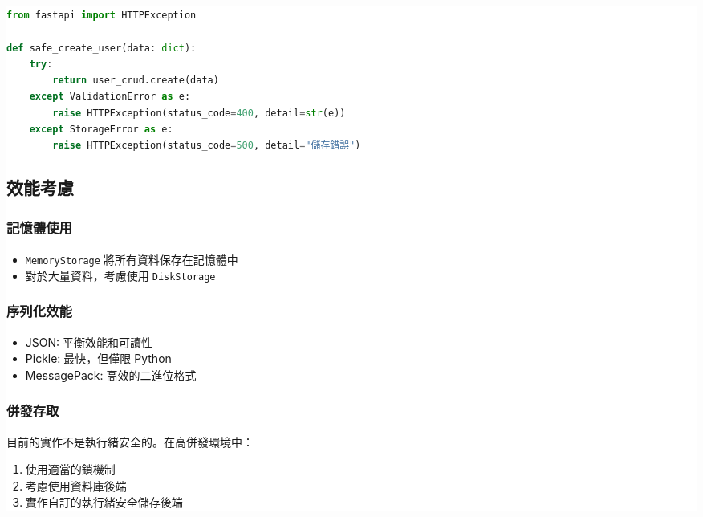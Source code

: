 ```python
from fastapi import HTTPException

def safe_create_user(data: dict):
    try:
        return user_crud.create(data)
    except ValidationError as e:
        raise HTTPException(status_code=400, detail=str(e))
    except StorageError as e:
        raise HTTPException(status_code=500, detail="儲存錯誤")
```

## 效能考慮

### 記憶體使用

- `MemoryStorage` 將所有資料保存在記憶體中
- 對於大量資料，考慮使用 `DiskStorage`

### 序列化效能

- JSON: 平衡效能和可讀性
- Pickle: 最快，但僅限 Python
- MessagePack: 高效的二進位格式

### 併發存取

目前的實作不是執行緒安全的。在高併發環境中：

1. 使用適當的鎖機制
2. 考慮使用資料庫後端
3. 實作自訂的執行緒安全儲存後端
